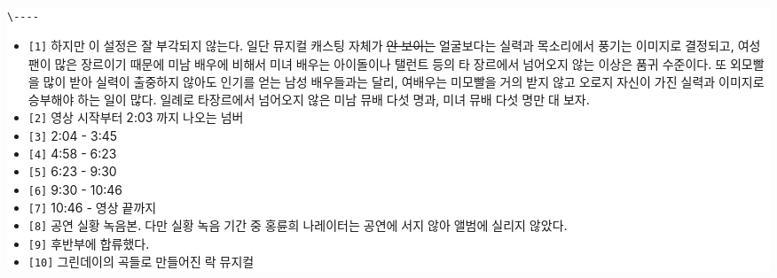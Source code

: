 `\----`

  * `[1]` 하지만 이 설정은 잘 부각되지 않는다. 일단 뮤지컬 캐스팅 자체가 <del>안 보이는</del> 얼굴보다는 실력과 목소리에서 풍기는 이미지로 결정되고, 여성팬이 많은 장르이기 때문에 미남 배우에 비해서 미녀 배우는 아이돌이나 탤런트 등의 타 장르에서 넘어오지 않는 이상은 품귀 수준이다. 또 외모빨을 많이 받아 실력이 출중하지 않아도 인기를 얻는 남성 배우들과는 달리, 여배우는 미모빨을 거의 받지 않고 오로지 자신이 가진 실력과 이미지로 승부해야 하는 일이 많다. 일례로 타장르에서 넘어오지 않은 미남 뮤배 다섯 명과, 미녀 뮤배 다섯 명만 대 보자. 
  * `[2]` 영상 시작부터 2:03 까지 나오는 넘버
  * `[3]` 2:04 - 3:45
  * `[4]` 4:58 - 6:23
  * `[5]` 6:23 - 9:30
  * `[6]` 9:30 - 10:46
  * `[7]` 10:46 - 영상 끝까지
  * `[8]` 공연 실황 녹음본. 다만 실황 녹음 기간 중 홍륜희 나레이터는 공연에 서지 않아 앨범에 실리지 않았다.
  * `[9]` 후반부에 합류했다.
  * `[10]` 그린데이의 곡들로 만들어진 락 뮤지컬

